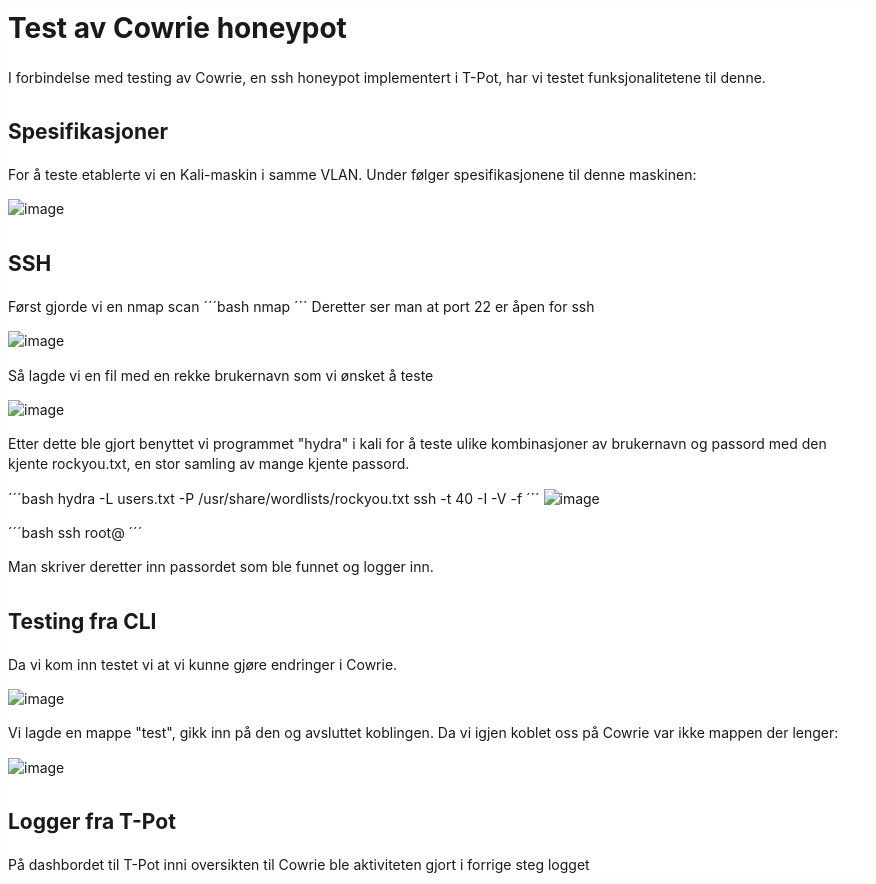 # Test av Cowrie honeypot
I forbindelse med testing av Cowrie, en ssh honeypot implementert i T-Pot, har vi testet funksjonalitetene til denne.

## Spesifikasjoner
For å teste etablerte vi en Kali-maskin i samme VLAN. Under følger spesifikasjonene til denne maskinen:

![image](https://github.com/Tobskjel/honeypot-bachelor/assets/17578354/eda16bf7-2115-4ada-b220-6ef295c024c7)

## SSH
Først gjorde vi en nmap scan
´´´bash
  nmap <your ip>
´´´
Deretter ser man at port 22 er åpen for ssh

![image](https://github.com/Tobskjel/honeypot-bachelor/assets/17578354/a91caa04-c66c-4263-9470-d960ee29f3c3)

Så lagde vi en fil med en rekke brukernavn som vi ønsket å teste

![image](https://github.com/Tobskjel/honeypot-bachelor/assets/17578354/7318ac8f-5f3e-4e92-a049-1fdabf96e9aa)

Etter dette ble gjort benyttet vi programmet "hydra" i kali for å teste ulike kombinasjoner av brukernavn og passord med den kjente rockyou.txt, en stor samling av mange kjente passord.

´´´bash
  hydra -L users.txt -P /usr/share/wordlists/rockyou.txt <your ip> ssh -t 40 -I -V -f
´´´
<img width="241" alt="image" src="https://github.com/Tobskjel/honeypot-bachelor/assets/17578354/d21d6672-5095-4309-9ca1-e99d125a8e27">

´´´bash
  ssh root@<your ip>
´´´

Man skriver deretter inn passordet som ble funnet og logger inn. 

## Testing fra CLI
Da vi kom inn testet vi at vi kunne gjøre endringer i Cowrie.

![image](https://github.com/Tobskjel/honeypot-bachelor/assets/17578354/b6c972bb-42df-4d1d-b013-f2f132e15c12)

Vi lagde en mappe "test", gikk inn på den og avsluttet koblingen. Da vi igjen koblet oss på Cowrie var ikke mappen der lenger:

![image](https://github.com/Tobskjel/honeypot-bachelor/assets/17578354/44c79f67-c180-423d-8302-78a5f26229f4)

## Logger fra T-Pot
På dashbordet til T-Pot inni oversikten til Cowrie ble aktiviteten gjort i forrige steg logget
